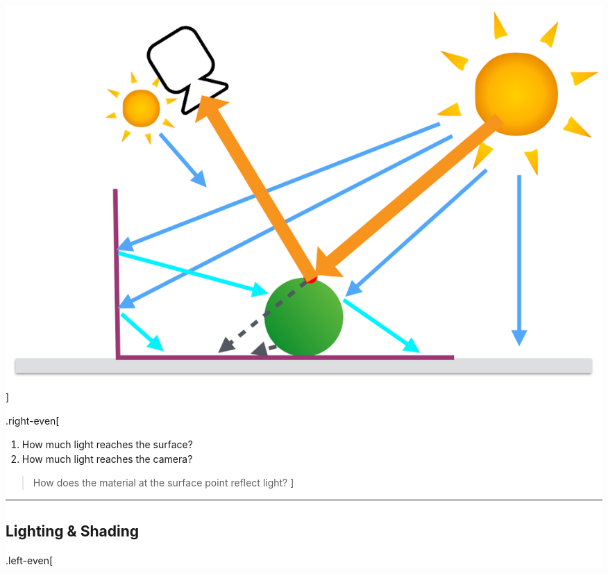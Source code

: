 <img src="img/global_illumination_light_02.png" alt="global_illumination_light_02" style="width:110%;">
]

.right-even[
1. How much light reaches the surface?
2. How much light reaches the camera?

> How does the material at the surface point reflect light?
]



---

## Lighting & Shading

.left-even[